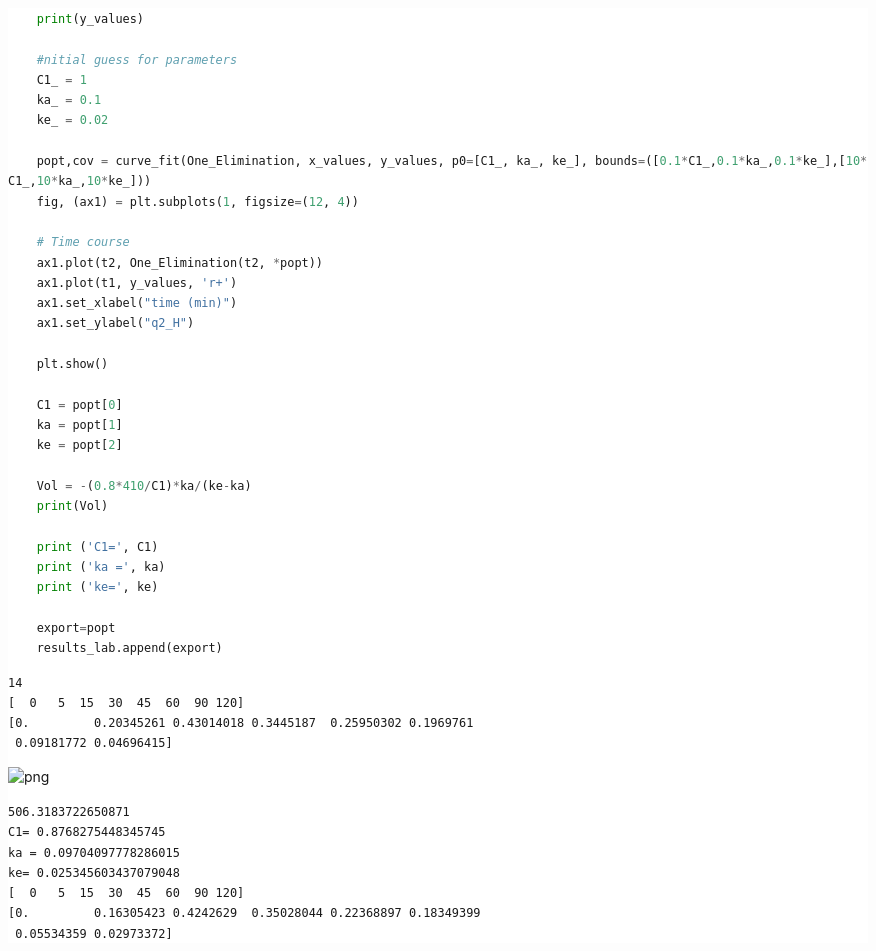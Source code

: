```python
    print(y_values)

    #nitial guess for parameters
    C1_ = 1
    ka_ = 0.1
    ke_ = 0.02

    popt,cov = curve_fit(One_Elimination, x_values, y_values, p0=[C1_, ka_, ke_], bounds=([0.1*C1_,0.1*ka_,0.1*ke_],[10*C1_,10*ka_,10*ke_]))
    fig, (ax1) = plt.subplots(1, figsize=(12, 4))

    # Time course
    ax1.plot(t2, One_Elimination(t2, *popt))
    ax1.plot(t1, y_values, 'r+')
    ax1.set_xlabel("time (min)")
    ax1.set_ylabel("q2_H")

    plt.show()

    C1 = popt[0]
    ka = popt[1]
    ke = popt[2]
    
    Vol = -(0.8*410/C1)*ka/(ke-ka)
    print(Vol)

    print ('C1=', C1)
    print ('ka =', ka)
    print ('ke=', ke)
    
    export=popt
    results_lab.append(export)

```

    14
    [  0   5  15  30  45  60  90 120]
    [0.         0.20345261 0.43014018 0.3445187  0.25950302 0.1969761
     0.09181772 0.04696415]
    


![png](output_2_1.png)


    506.3183722650871
    C1= 0.8768275448345745
    ka = 0.09704097778286015
    ke= 0.025345603437079048
    [  0   5  15  30  45  60  90 120]
    [0.         0.16305423 0.4242629  0.35028044 0.22368897 0.18349399
     0.05534359 0.02973372]
    